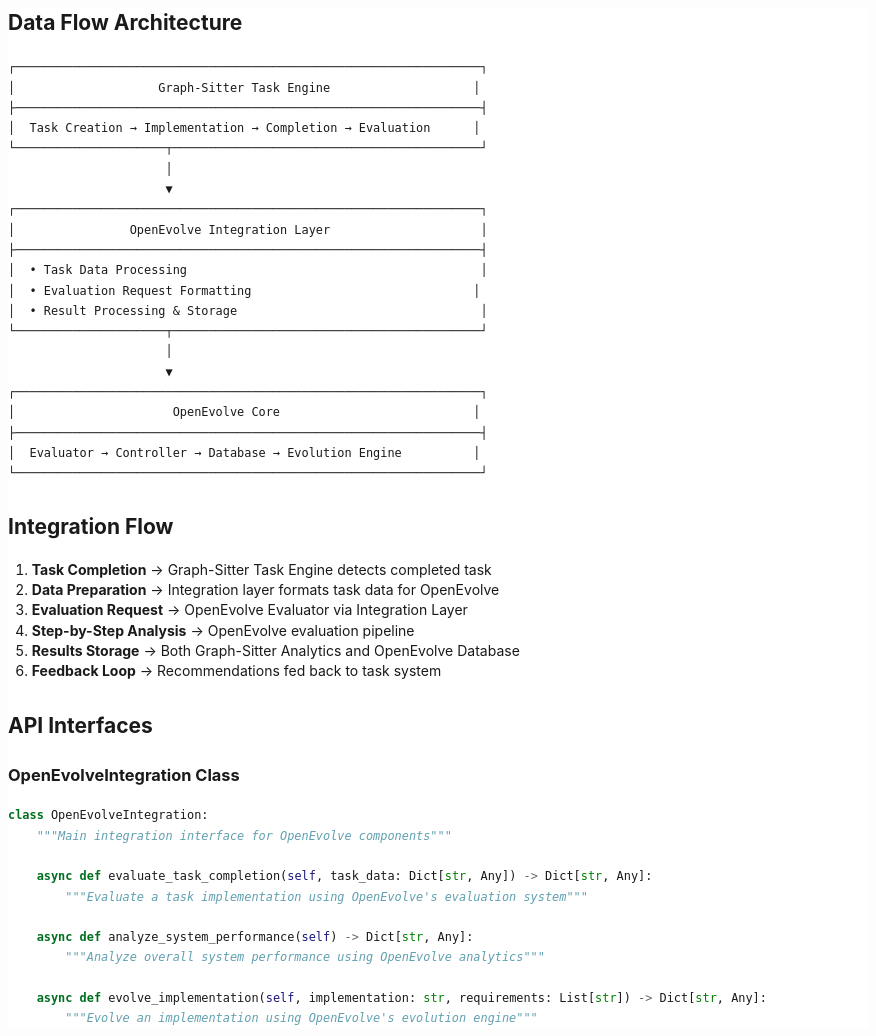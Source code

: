 ## Data Flow Architecture

```
┌─────────────────────────────────────────────────────────────────┐
│                    Graph-Sitter Task Engine                    │
├─────────────────────────────────────────────────────────────────┤
│  Task Creation → Implementation → Completion → Evaluation      │
└─────────────────────┬───────────────────────────────────────────┘
                      │
                      ▼
┌─────────────────────────────────────────────────────────────────┐
│                OpenEvolve Integration Layer                     │
├─────────────────────────────────────────────────────────────────┤
│  • Task Data Processing                                         │
│  • Evaluation Request Formatting                               │
│  • Result Processing & Storage                                  │
└─────────────────────┬───────────────────────────────────────────┘
                      │
                      ▼
┌─────────────────────────────────────────────────────────────────┐
│                      OpenEvolve Core                           │
├─────────────────────────────────────────────────────────────────┤
│  Evaluator → Controller → Database → Evolution Engine          │
└─────────────────────────────────────────────────────────────────┘
```

## Integration Flow

1. **Task Completion** → Graph-Sitter Task Engine detects completed task
2. **Data Preparation** → Integration layer formats task data for OpenEvolve
3. **Evaluation Request** → OpenEvolve Evaluator via Integration Layer
4. **Step-by-Step Analysis** → OpenEvolve evaluation pipeline
5. **Results Storage** → Both Graph-Sitter Analytics and OpenEvolve Database
6. **Feedback Loop** → Recommendations fed back to task system

## API Interfaces

### OpenEvolveIntegration Class

```python
class OpenEvolveIntegration:
    """Main integration interface for OpenEvolve components"""
    
    async def evaluate_task_completion(self, task_data: Dict[str, Any]) -> Dict[str, Any]:
        """Evaluate a task implementation using OpenEvolve's evaluation system"""
        
    async def analyze_system_performance(self) -> Dict[str, Any]:
        """Analyze overall system performance using OpenEvolve analytics"""
        
    async def evolve_implementation(self, implementation: str, requirements: List[str]) -> Dict[str, Any]:
        """Evolve an implementation using OpenEvolve's evolution engine"""
```
